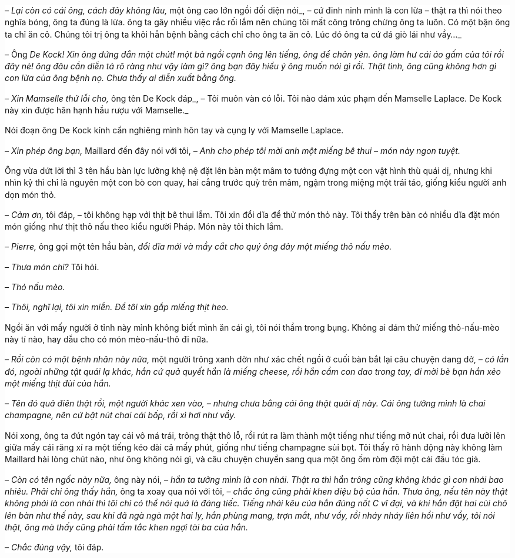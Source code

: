 – _Lại còn có cái ông, cách đây không lâu,_ một ông cao lớn ngồi đối diện nói_, – cứ đinh ninh mình là con lừa – thật ra thì nói theo nghĩa bóng, ông ta đúng là lừa. ông ta gây nhiều việc rắc rối lắm nên chúng tôi mất công trông chừng ông ta luôn. Có một bận ông ta chỉ ăn cỏ. Chúng tôi trị ông ta khỏi hẳn bệnh bằng cách chỉ cho ông ta ăn cỏ. Lúc đó ông ta cứ đá giò lái như vầy…_

– Ông _De Kock! Xin ông đứng đắn một chút! một bà ngồi cạnh ông lên tiếng, ông để chân yên. ông làm hư cái áo gấm của tôi rồi đây nè! ông đâu cần diễn tả rõ ràng như vậy làm gì? ông bạn đây hiểu ý ông muốn nói gì rồi. Thật tình, ông cũng không hơn gì con lừa của ông bệnh nọ. Chưa thấy ai diễn xuất bằng ông._

– _Xin Mamselle thứ lỗi cho,_ ông tên De Kock đáp_, – Tôi muôn vàn có lỗi. Tôi nào dám xúc phạm đến Mamselle Laplace. De Kock này xin được hân hạnh hầu rượu với Mamselle._

Nói đoạn ông De Kock kính cẩn nghiêng mình hôn tay và cụng ly với Mamselle Laplace.

– _Xin phép ông bạn,_ Maillard đến đây nói với tôi, _– Anh cho phép tôi mời anh một miếng bê thui – món này ngon tuyệt._

Ông vừa dứt lời thì 3 tên hầu bàn lực lưỡng khệ nệ đặt lên bàn một mâm to tướng đựng một con vật hình thù quái dị, nhưng khi nhìn kỷ thì chỉ là nguyên một con bò con quay, hai cẳng trước quỳ trên mâm, ngậm trong miệng một trái táo, giống kiểu người anh dọn món thỏ.

– _Cảm ơn,_ tôi đáp, _–_ tôi không hạp với thịt bê thui lắm. Tôi xin đổi dĩa để thử món thỏ này. Tôi thấy trên bàn có nhiều dĩa đặt món món giống như thịt thỏ nấu theo kiểu người Pháp. Món này tôi thích lắm.

– _Pierre,_ ông gọi một tên hầu bàn, _đổi dĩa mới và mầy cắt cho quý ông đây một miếng thỏ nấu mèo._

– _Thưa món chi?_ Tôi hỏi.

– _Thỏ nấu mèo._

– _Thôi, nghĩ lại, tôi xin miễn. Ðể tôi xin gắp miếng thịt heo._

Ngồi ăn với mấy người ở tỉnh này mình không biết mình ăn cái gì, tôi nói thầm trong bụng. Không ai dám thử miếng thỏ-nấu-mèo này tí nào, hay dẫu cho có món mèo-nấu-thỏ đi nữa.

– _Rồi còn có một bệnh nhân này nữa,_ một người trông xanh dờn như xác chết ngồi ở cuối bàn bắt lại câu chuyện dang dở, _– có lần đó, ngoài những tật quái lạ khác, hắn cứ quả quyết hắn là miếng cheese, rồi hắn cầm con dao trong tay, đi mời bè bạn hắn xẻo một miếng thịt đùi của hắn._

– _Tên đó quả điên thật rồi, một người khác xen vào, – nhưng chưa bằng cái ông thật quái dị này. Cái ông tưởng mình là chai champagne, nên cứ bật nút chai cái bốp, rồi xì hơi như vầy._

Nói xong, ông ta đút ngón tay cái vô má trái, trông thật thô lỗ, rồi rút ra làm thành một tiếng như tiếng mở nút chai, rồi đưa lưỡi lên giữa mấy cái răng xí ra một tiếng kéo dài cả mấy phút, giống như tiếng champagne sủi bọt. Tôi thấy rõ hành động này không làm Maillard hài lòng chút nào, như ông không nói gì, và câu chuyện chuyển sang qua một ông ốm ròm đội một cái đầu tóc giả.

– _Còn có tên ngốc này nữa,_ ông này nói, _– hắn ta tưởng mình là con nhái. Thật ra thì hắn trông cũng không khác gì con nhái bao nhiêu. Phải chi ông thấy hắn,_ ông ta xoay qua nói với tôi, _– chắc ông cũng phải khen điệu bộ của hắn. Thưa ông, nếu tên này thật không phải là con nhái thì tôi chỉ có thể nói quả là đáng tiếc. Tiếng nhái kêu của hắn đúng nốt C vĩ đại, và khi hắn đặt hai cùi chõ lên bàn như thế này, sau khi đã ngà ngà một hai ly, hắn phùng mang, trợn mắt, như vầy, rồi nháy nháy liên hồi như vầy, tôi nói thật, ông mà thấy cũng phải tấm tắc khen ngợi tài ba của hắn._

– _Chắc đúng vậy,_ tôi đáp.
